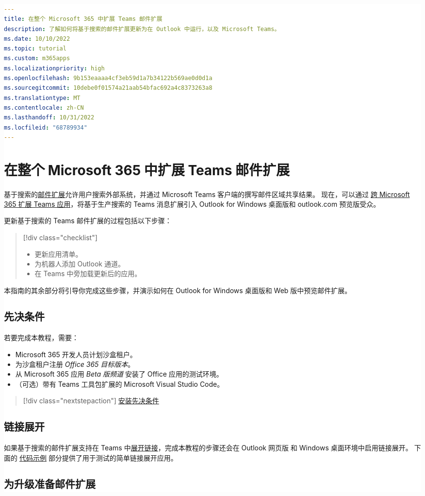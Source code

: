 ```yaml
---
title: 在整个 Microsoft 365 中扩展 Teams 邮件扩展
description: 了解如何将基于搜索的邮件扩展更新为在 Outlook 中运行，以及 Microsoft Teams。
ms.date: 10/10/2022
ms.topic: tutorial
ms.custom: m365apps
ms.localizationpriority: high
ms.openlocfilehash: 9b153eaaaa4cf3eb59d1a7b34122b569ae0d0d1a
ms.sourcegitcommit: 10debe0f01574a21aab54bfac692a4c8373263a8
ms.translationtype: MT
ms.contentlocale: zh-CN
ms.lasthandoff: 10/31/2022
ms.locfileid: "68789934"
---
```

# <a name="extend-a-teams-message-extension-across-microsoft-365"></a>在整个 Microsoft 365 中扩展 Teams 邮件扩展

基于搜索的[邮件扩展](/microsoftteams/platform/messaging-extensions/what-are-messaging-extensions)允许用户搜索外部系统，并通过 Microsoft Teams 客户端的撰写邮件区域共享结果。 现在，可以通过 [跨 Microsoft 365 扩展 Teams 应用](overview.md)，将基于生产搜索的 Teams 消息扩展引入 Outlook for Windows 桌面版和 outlook.com 预览版受众。

更新基于搜索的 Teams 邮件扩展的过程包括以下步骤：

> [!div class="checklist"]
>
> * 更新应用清单。
> * 为机器人添加 Outlook 通道。
> * 在 Teams 中旁加载更新后的应用。

本指南的其余部分将引导你完成这些步骤，并演示如何在 Outlook for Windows 桌面版和 Web 版中预览邮件扩展。

## <a name="prerequisites"></a>先决条件

若要完成本教程，需要：

* Microsoft 365 开发人员计划沙盒租户。
* 为沙盒租户注册 *Office 365 目标版本*。
* 从 Microsoft 365 应用 *Beta 版频道* 安装了 Office 应用的测试环境。
* （可选）带有 Teams 工具包扩展的 Microsoft Visual Studio Code。

> [!div class="nextstepaction"]
> [安装先决条件](prerequisites.md)

## <a name="link-unfurling"></a>链接展开

如果基于搜索的邮件扩展支持在 Teams 中[展开链接](../messaging-extensions/how-to/link-unfurling.md)，完成本教程的步骤还会在 Outlook 网页版 和 Windows 桌面环境中启用链接展开。 下面的 [代码示例](#code-sample) 部分提供了用于测试的简单链接展开应用。

## <a name="prepare-your-message-extension-for-the-upgrade"></a>为升级准备邮件扩展
